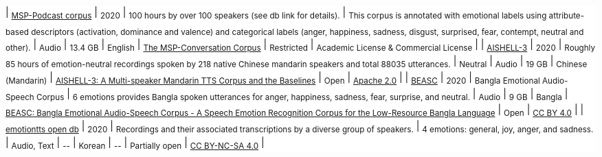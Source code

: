 | <sub>[MSP-Podcast corpus](https://ecs.utdallas.edu/research/researchlabs/msp-lab/MSP-Podcast.html)</sub>                                          | <sub>2020</sub> | <sub>100 hours by over 100 speakers (see db link for details).</sub>                                                                                                                                                                                                             | <sub>This corpus is annotated with emotional labels using attribute-based descriptors (activation, dominance and valence) and categorical labels (anger, happiness, sadness, disgust, surprised, fear, contempt, neutral and other).</sub>                                   | <sub>Audio</sub>              | <sub>13.4 GB</sub>   | <sub>English</sub>                                                | <sub>[The MSP-Conversation Corpus](http://www.interspeech2020.org/index.php?m=content&c=index&a=show&catid=290&id=684)</sub>                                                                                                                                                                                                                              | <sub>Restricted</sub>     | <sub>Academic License & Commercial License</sub>                                                                                               |
| <sub>[AISHELL-3](https://www.openslr.org/93/)</sub>                                                                                               | <sub>2020</sub> | <sub>Roughly 85 hours of emotion-neutral recordings spoken by 218 native Chinese mandarin speakers and total 88035 utterances.</sub>                                                                                                                                             | <sub>Neutral</sub>                                                                                                                                                                                                                                                           | <sub>Audio</sub>              | <sub>19 GB</sub>     | <sub>Chinese (Mandarin)</sub>                                     | <sub>[AISHELL-3: A Multi-speaker Mandarin TTS Corpus and the Baselines](https://arxiv.org/abs/2010.11567)</sub>                                                                                                                                                                                                                                           | <sub>Open</sub>           | <sub>[Apache 2.0](https://apache.org/licenses/LICENSE-2.0)</sub>                                                                               |
| <sub>[BEASC](https://doi.org/10.6084/m9.figshare.12498033)</sub>                                                                                  | <sub>2020</sub> | <sub>Bangla Emotional Audio-Speech Corpus</sub>                                                                                                                                                                                                                                  | <sub>6 emotions provides Bangla spoken utterances for anger, happiness, sadness, fear, surprise, and neutral.</sub>                                                                                                                                                          | <sub>Audio</sub>              | <sub>9 GB</sub>      | <sub>Bangla</sub>                                                 | <sub>[BEASC: Bangla Emotional Audio-Speech Corpus - A Speech Emotion Recognition Corpus for the Low-Resource Bangla Language](https://easy.dans.knaw.nl/ui/datasets/id/easy-dataset:236649)</sub>                                                                                                                                                         | <sub>Open</sub>           | <sub>[CC BY 4.0](https://creativecommons.org/licenses/by/4.0/)</sub>                                                                           |
| <sub>[emotiontts open db](https://github.com/emotiontts/emotiontts_open_db)</sub>                                                                 | <sub>2020</sub> | <sub>Recordings and their associated transcriptions by a diverse group of speakers.</sub>                                                                                                                                                                                        | <sub>4 emotions: general, joy, anger, and sadness.</sub>                                                                                                                                                                                                                     | <sub>Audio, Text</sub>        | <sub>--</sub>        | <sub>Korean</sub>                                                 | <sub>--</sub>                                                                                                                                                                                                                                                                                                                                             | <sub>Partially open</sub> | <sub>[CC BY-NC-SA 4.0](https://creativecommons.org/licenses/by-nc-sa/4.0/)</sub>                                                               |